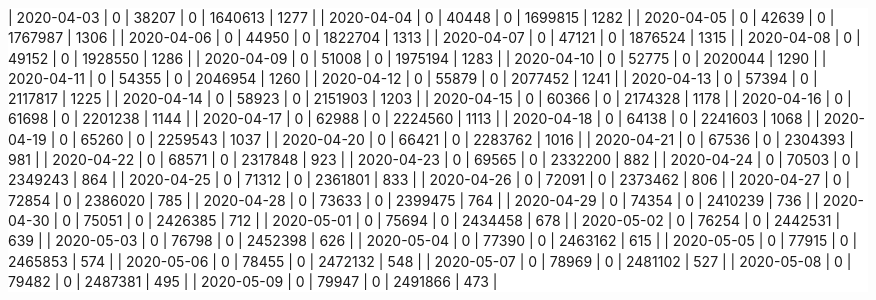 | 2020-04-03 | 0 | 38207 | 0 | 1640613 | 1277 |
| 2020-04-04 | 0 | 40448 | 0 | 1699815 | 1282 |
| 2020-04-05 | 0 | 42639 | 0 | 1767987 | 1306 |
| 2020-04-06 | 0 | 44950 | 0 | 1822704 | 1313 |
| 2020-04-07 | 0 | 47121 | 0 | 1876524 | 1315 |
| 2020-04-08 | 0 | 49152 | 0 | 1928550 | 1286 |
| 2020-04-09 | 0 | 51008 | 0 | 1975194 | 1283 |
| 2020-04-10 | 0 | 52775 | 0 | 2020044 | 1290 |
| 2020-04-11 | 0 | 54355 | 0 | 2046954 | 1260 |
| 2020-04-12 | 0 | 55879 | 0 | 2077452 | 1241 |
| 2020-04-13 | 0 | 57394 | 0 | 2117817 | 1225 |
| 2020-04-14 | 0 | 58923 | 0 | 2151903 | 1203 |
| 2020-04-15 | 0 | 60366 | 0 | 2174328 | 1178 |
| 2020-04-16 | 0 | 61698 | 0 | 2201238 | 1144 |
| 2020-04-17 | 0 | 62988 | 0 | 2224560 | 1113 |
| 2020-04-18 | 0 | 64138 | 0 | 2241603 | 1068 |
| 2020-04-19 | 0 | 65260 | 0 | 2259543 | 1037 |
| 2020-04-20 | 0 | 66421 | 0 | 2283762 | 1016 |
| 2020-04-21 | 0 | 67536 | 0 | 2304393 | 981 |
| 2020-04-22 | 0 | 68571 | 0 | 2317848 | 923 |
| 2020-04-23 | 0 | 69565 | 0 | 2332200 | 882 |
| 2020-04-24 | 0 | 70503 | 0 | 2349243 | 864 |
| 2020-04-25 | 0 | 71312 | 0 | 2361801 | 833 |
| 2020-04-26 | 0 | 72091 | 0 | 2373462 | 806 |
| 2020-04-27 | 0 | 72854 | 0 | 2386020 | 785 |
| 2020-04-28 | 0 | 73633 | 0 | 2399475 | 764 |
| 2020-04-29 | 0 | 74354 | 0 | 2410239 | 736 |
| 2020-04-30 | 0 | 75051 | 0 | 2426385 | 712 |
| 2020-05-01 | 0 | 75694 | 0 | 2434458 | 678 |
| 2020-05-02 | 0 | 76254 | 0 | 2442531 | 639 |
| 2020-05-03 | 0 | 76798 | 0 | 2452398 | 626 |
| 2020-05-04 | 0 | 77390 | 0 | 2463162 | 615 |
| 2020-05-05 | 0 | 77915 | 0 | 2465853 | 574 |
| 2020-05-06 | 0 | 78455 | 0 | 2472132 | 548 |
| 2020-05-07 | 0 | 78969 | 0 | 2481102 | 527 |
| 2020-05-08 | 0 | 79482 | 0 | 2487381 | 495 |
| 2020-05-09 | 0 | 79947 | 0 | 2491866 | 473 |